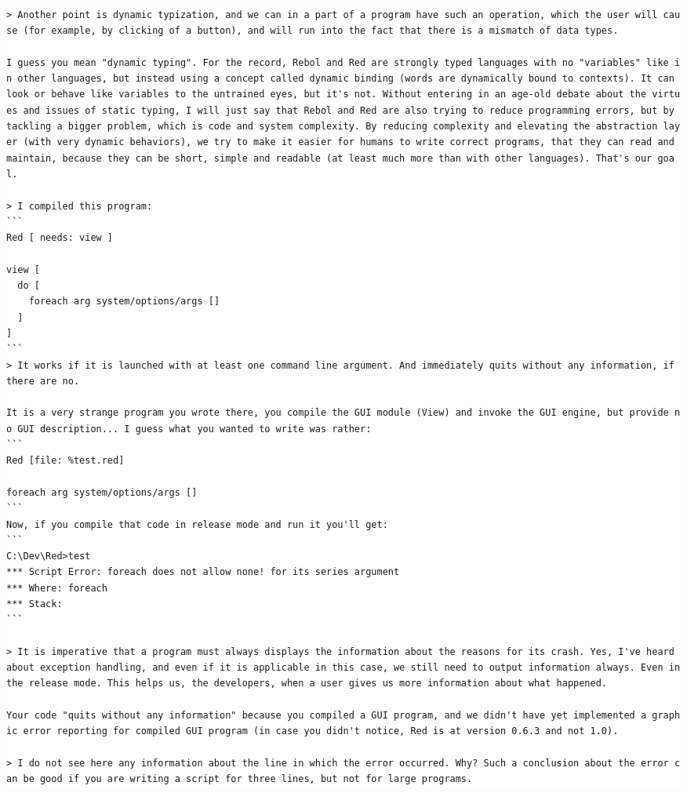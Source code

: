     > Another point is dynamic typization, and we can in a part of a program have such an operation, which the user will cause (for example, by clicking of a button), and will run into the fact that there is a mismatch of data types.
    
    I guess you mean "dynamic typing". For the record, Rebol and Red are strongly typed languages with no "variables" like in other languages, but instead using a concept called dynamic binding (words are dynamically bound to contexts). It can look or behave like variables to the untrained eyes, but it's not. Without entering in an age-old debate about the virtues and issues of static typing, I will just say that Rebol and Red are also trying to reduce programming errors, but by tackling a bigger problem, which is code and system complexity. By reducing complexity and elevating the abstraction layer (with very dynamic behaviors), we try to make it easier for humans to write correct programs, that they can read and maintain, because they can be short, simple and readable (at least much more than with other languages). That's our goal.
    
    > I compiled this program:
    ```
    Red [ needs: view ]
    
    view [
      do [
        foreach arg system/options/args []
      ]
    ]
    ```
    > It works if it is launched with at least one command line argument. And immediately quits without any information, if there are no.
    
    It is a very strange program you wrote there, you compile the GUI module (View) and invoke the GUI engine, but provide no GUI description... I guess what you wanted to write was rather:
    ```
    Red [file: %test.red]
    
    foreach arg system/options/args []
    ```
    Now, if you compile that code in release mode and run it you'll get:
    ```
    C:\Dev\Red>test
    *** Script Error: foreach does not allow none! for its series argument
    *** Where: foreach
    *** Stack:
    ```
    
    > It is imperative that a program must always displays the information about the reasons for its crash. Yes, I've heard about exception handling, and even if it is applicable in this case, we still need to output information always. Even in the release mode. This helps us, the developers, when a user gives us more information about what happened.
    
    Your code "quits without any information" because you compiled a GUI program, and we didn't have yet implemented a graphic error reporting for compiled GUI program (in case you didn't notice, Red is at version 0.6.3 and not 1.0).
    
    > I do not see here any information about the line in which the error occurred. Why? Such a conclusion about the error can be good if you are writing a script for three lines, but not for large programs.
    